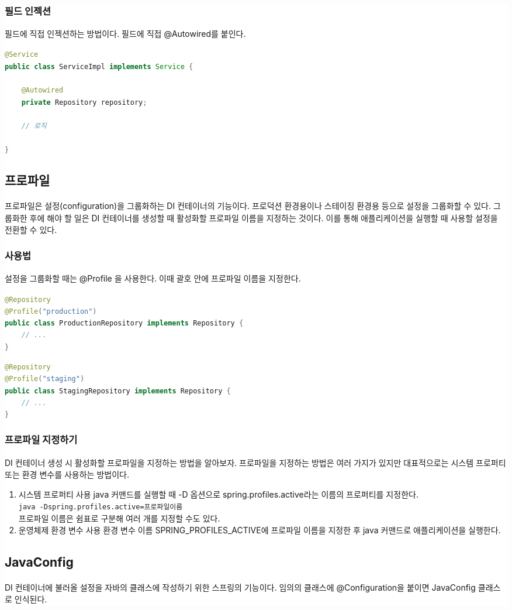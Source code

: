 ### 필드 인젝션
필드에 직접 인젝션하는 방법이다. 필드에 직접 @Autowired를 붙인다.

```java
@Service
public class ServiceImpl implements Service {

	@Autowired
	private Repository repository;

	// 로직

}
```



## 프로파일
프로파일은 설정(configuration)을 그룹화하는 DI 컨테이너의 기능이다. 프로덕션 환경용이나 스테이징 환경용 등으로 설정을 그룹화할 수 있다. 그룹화한 후에 해야 할 일은 DI 컨테이너를 생성할 때 활성화할 프로파일 이름을 지정하는 것이다. 이를 통해 애플리케이션을 실행할 때 사용할 설정을 전환할 수 있다.

### 사용법

설정을 그룹화할 때는 @Profile 을 사용한다. 이때 괄호 안에 프로파일 이름을 지정한다.

```java
@Repository
@Profile("production")
public class ProductionRepository implements Repository {
	// ...
}
```


```java
@Repository
@Profile("staging")
public class StagingRepository implements Repository {
	// ...
}
```

### 프로파일 지정하기
DI 컨테이너 생성 시 활성화할 프로파일을 지정하는 방법을 알아보자. 프로파일을 지정하는 방법은 여러 가지가 있지만 대표적으로는 시스템 프로퍼티 또는 환경 변수를 사용하는 방법이다.

1. 시스템 프로퍼티 사용
	java 커맨드를 실행할 때 -D 옵션으로 spring.profiles.active라는 이름의 프로퍼티를 지정한다.\
	`java -Dspring.profiles.active=프로파일이름`\
	프로파일 이름은 쉼표로 구분해 여러 개를 지정할 수도 있다. 
2. 운영체제 환경 변수 사용
	환경 변수 이름 SPRING_PROFILES_ACTIVE에 프로파일 이름을 지정한 후 java 커맨드로 애플리케이션을 실행한다. 

## JavaConfig
DI 컨테이너에 불러올 설정을 자바의 클래스에 작성하기 위한 스프링의 기능이다. 임의의 클래스에 @Configuration을 붙이면 JavaConfig 클래스로 인식된다.
